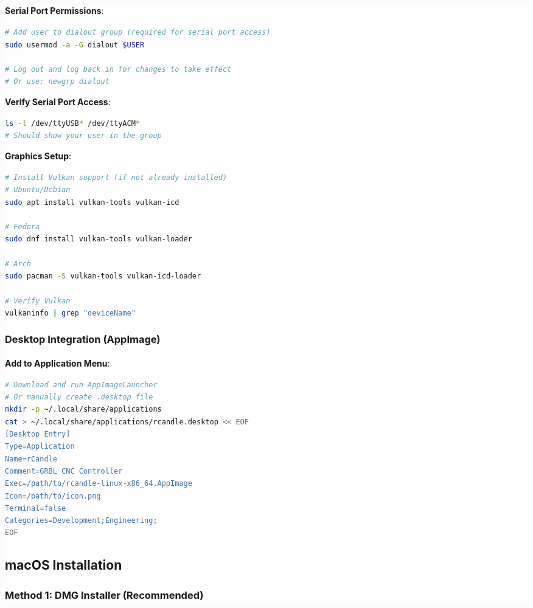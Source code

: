 **Serial Port Permissions**:
```bash
# Add user to dialout group (required for serial port access)
sudo usermod -a -G dialout $USER

# Log out and log back in for changes to take effect
# Or use: newgrp dialout
```

**Verify Serial Port Access**:
```bash
ls -l /dev/ttyUSB* /dev/ttyACM*
# Should show your user in the group
```

**Graphics Setup**:
```bash
# Install Vulkan support (if not already installed)
# Ubuntu/Debian
sudo apt install vulkan-tools vulkan-icd

# Fedora
sudo dnf install vulkan-tools vulkan-loader

# Arch
sudo pacman -S vulkan-tools vulkan-icd-loader

# Verify Vulkan
vulkaninfo | grep "deviceName"
```

### Desktop Integration (AppImage)

**Add to Application Menu**:
```bash
# Download and run AppImageLauncher
# Or manually create .desktop file
mkdir -p ~/.local/share/applications
cat > ~/.local/share/applications/rcandle.desktop << EOF
[Desktop Entry]
Type=Application
Name=rCandle
Comment=GRBL CNC Controller
Exec=/path/to/rcandle-linux-x86_64.AppImage
Icon=/path/to/icon.png
Terminal=false
Categories=Development;Engineering;
EOF
```

## macOS Installation

### Method 1: DMG Installer (Recommended)
